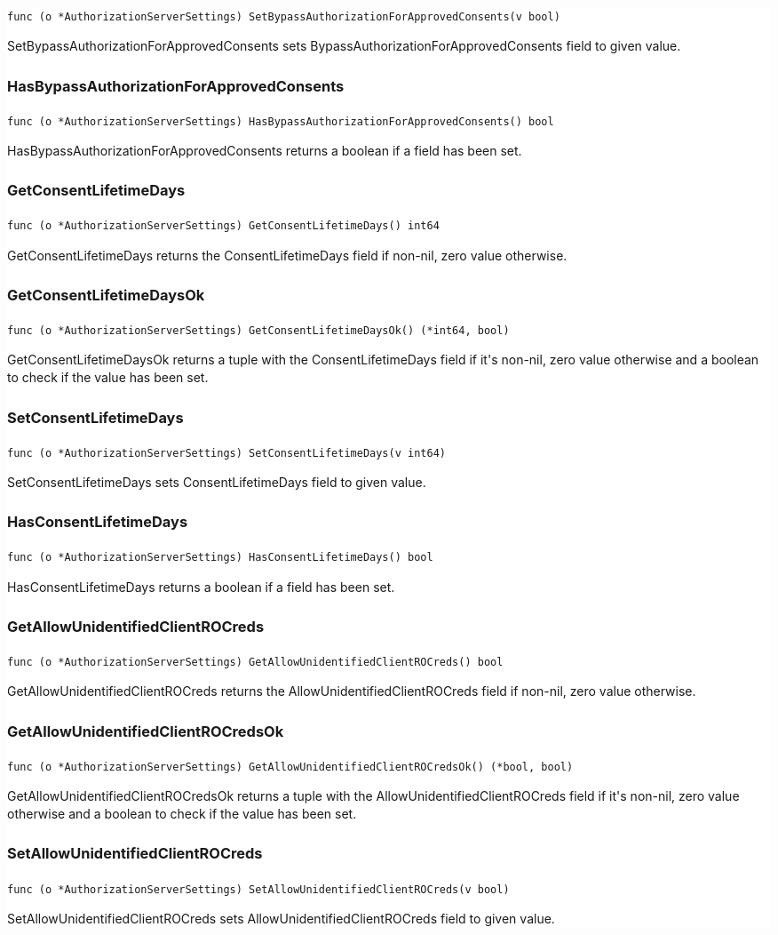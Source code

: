 `func (o *AuthorizationServerSettings) SetBypassAuthorizationForApprovedConsents(v bool)`

SetBypassAuthorizationForApprovedConsents sets BypassAuthorizationForApprovedConsents field to given value.

### HasBypassAuthorizationForApprovedConsents

`func (o *AuthorizationServerSettings) HasBypassAuthorizationForApprovedConsents() bool`

HasBypassAuthorizationForApprovedConsents returns a boolean if a field has been set.

### GetConsentLifetimeDays

`func (o *AuthorizationServerSettings) GetConsentLifetimeDays() int64`

GetConsentLifetimeDays returns the ConsentLifetimeDays field if non-nil, zero value otherwise.

### GetConsentLifetimeDaysOk

`func (o *AuthorizationServerSettings) GetConsentLifetimeDaysOk() (*int64, bool)`

GetConsentLifetimeDaysOk returns a tuple with the ConsentLifetimeDays field if it's non-nil, zero value otherwise
and a boolean to check if the value has been set.

### SetConsentLifetimeDays

`func (o *AuthorizationServerSettings) SetConsentLifetimeDays(v int64)`

SetConsentLifetimeDays sets ConsentLifetimeDays field to given value.

### HasConsentLifetimeDays

`func (o *AuthorizationServerSettings) HasConsentLifetimeDays() bool`

HasConsentLifetimeDays returns a boolean if a field has been set.

### GetAllowUnidentifiedClientROCreds

`func (o *AuthorizationServerSettings) GetAllowUnidentifiedClientROCreds() bool`

GetAllowUnidentifiedClientROCreds returns the AllowUnidentifiedClientROCreds field if non-nil, zero value otherwise.

### GetAllowUnidentifiedClientROCredsOk

`func (o *AuthorizationServerSettings) GetAllowUnidentifiedClientROCredsOk() (*bool, bool)`

GetAllowUnidentifiedClientROCredsOk returns a tuple with the AllowUnidentifiedClientROCreds field if it's non-nil, zero value otherwise
and a boolean to check if the value has been set.

### SetAllowUnidentifiedClientROCreds

`func (o *AuthorizationServerSettings) SetAllowUnidentifiedClientROCreds(v bool)`

SetAllowUnidentifiedClientROCreds sets AllowUnidentifiedClientROCreds field to given value.
